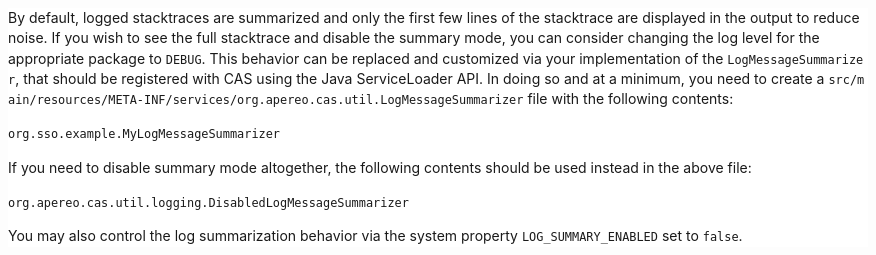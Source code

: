 By default, logged stacktraces are summarized and only the first few lines of the stacktrace
are displayed in the output to reduce noise. If you wish to see the full stacktrace and disable the summary mode, you can consider changing the log level
for the appropriate package to `DEBUG`. This behavior can be replaced and customized via your implementation of the `LogMessageSummarizer`, 
that should be registered with CAS using the Java ServiceLoader API. In doing so and at a minimum, you need to 
create a `src/main/resources/META-INF/services/org.apereo.cas.util.LogMessageSummarizer` file with the following contents:

```
org.sso.example.MyLogMessageSummarizer
```
 
If you need to disable summary mode altogether, the following contents should be used instead in the above file:

```bash
org.apereo.cas.util.logging.DisabledLogMessageSummarizer
```

You may also control the log summarization behavior via the system property `LOG_SUMMARY_ENABLED` set to `false`. 

